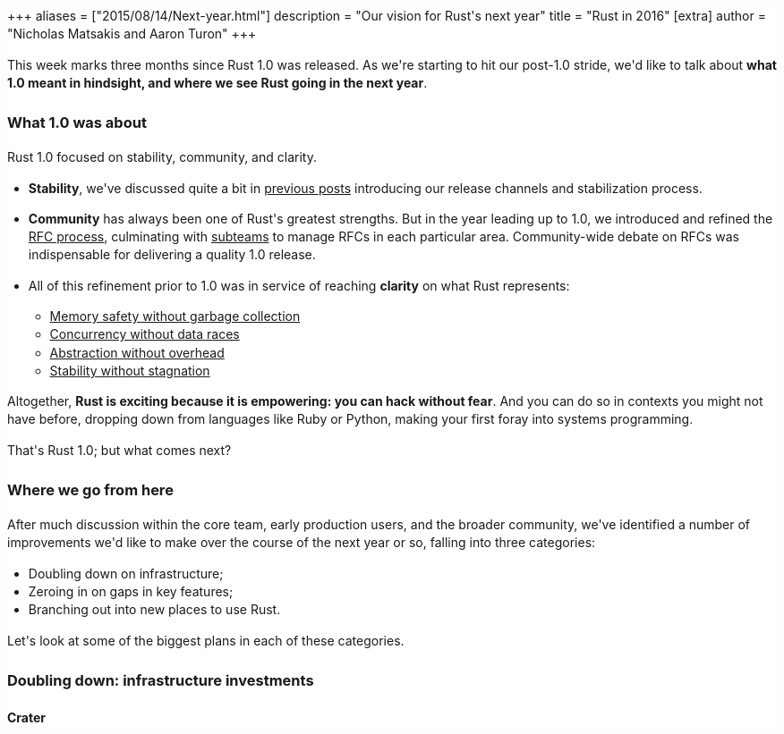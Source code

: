 +++
aliases = ["2015/08/14/Next-year.html"]
description = "Our vision for Rust's next year"
title = "Rust in 2016"
[extra]
author = "Nicholas Matsakis and Aaron Turon"
+++

This week marks three months since Rust 1.0 was released. As we're starting to
hit our post-1.0 stride, we'd like to talk about **what 1.0 meant in hindsight,
and where we see Rust going in the next year**.

### What 1.0 was about

Rust 1.0 focused on stability, community, and clarity.

* **Stability**, we've discussed quite a bit in [previous posts][deliverable]
introducing our release channels and stabilization process.

* **Community** has always been one of Rust's greatest strengths. But in the year
leading up to 1.0, we introduced and refined the [RFC process][rfcs],
culminating with [subteams][subteams] to manage RFCs in each particular
area. Community-wide debate on RFCs was indispensable for delivering a quality
1.0 release.

* All of this refinement prior to 1.0 was in service of reaching **clarity** on
what Rust represents:

    - [Memory safety without garbage collection][fearless]
    - [Concurrency without data races][fearless]
    - [Abstraction without overhead][traits]
    - [Stability without stagnation][deliverable]

Altogether, **Rust is exciting because it is empowering: you can hack without
fear**. And you can do so in contexts you might not have before, dropping down
from languages like Ruby or Python, making your first foray into systems
programming.

That's Rust 1.0; but what comes next?

[deliverable]: http://blog.rust-lang.org/2014/10/30/Stability.html
[rfcs]: https://github.com/rust-lang/rfcs#when-you-need-to-follow-this-process
[subteams]: https://github.com/rust-lang/rfcs/pull/1068
[fearless]: http://blog.rust-lang.org/2015/04/10/Fearless-Concurrency.html
[traits]: http://blog.rust-lang.org/2015/05/11/traits.html

### Where we go from here

After much discussion within the core team, early production users, and the
broader community, we've identified a number of improvements we'd like to make
over the course of the next year or so, falling into three categories:

- Doubling down on infrastructure;
- Zeroing in on gaps in key features;
- Branching out into new places to use Rust.

Let's look at some of the biggest plans in each of these categories.

### Doubling down: infrastructure investments

#### Crater


[Crater]: https://github.com/brson/taskcluster-crater
[mir]: https://github.com/rust-lang/rfcs/pull/1211
[syntax highlighting]: https://github.com/rust-lang/rust/blob/master/src/etc/CONFIGS.md
[racer]: https://github.com/phildawes/racer
[visualrust]: https://github.com/PistonDevelopers/VisualRust
[rustdt]: https://github.com/RustDT/RustDT
[specialization]: https://github.com/rust-lang/rfcs/pull/1210
[regex]: https://github.com/rust-lang/regex
[postgres]: https://github.com/sfackler/rust-postgres-macros
[RFC 1200]: https://github.com/rust-lang/rfcs/pull/1200
[skylight]: http://blog.skylight.io/bending-the-curve-writing-safe-fast-native-gems-with-rust/
[crates.io]: https://crates.io
[node.js]: https://nodejs.org/
[Servo]: https://github.com/servo/servo
[Firefox]: http://firefox.com/
[rustcamp]: http://rustcamp.com/